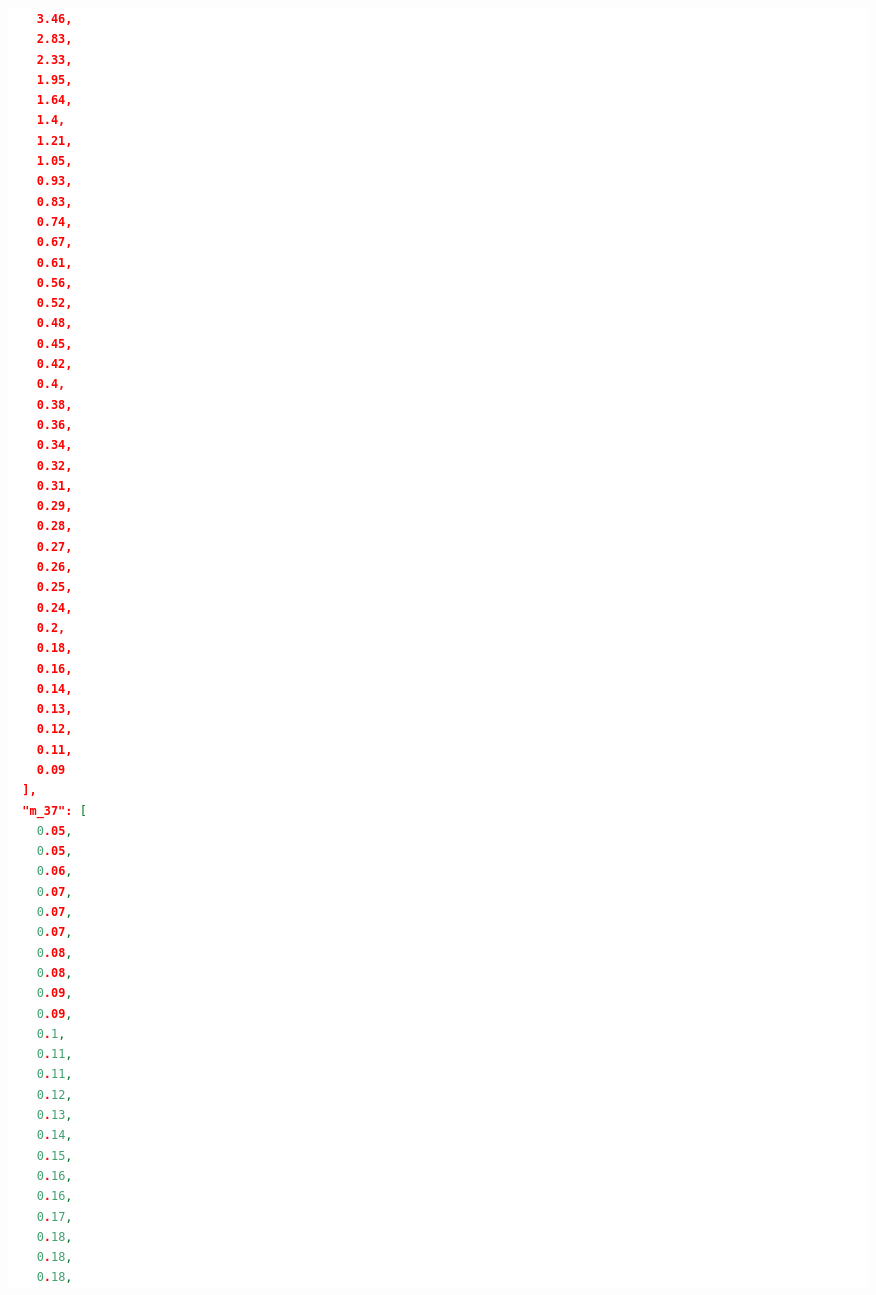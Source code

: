 ```json
    3.46,
    2.83,
    2.33,
    1.95,
    1.64,
    1.4,
    1.21,
    1.05,
    0.93,
    0.83,
    0.74,
    0.67,
    0.61,
    0.56,
    0.52,
    0.48,
    0.45,
    0.42,
    0.4,
    0.38,
    0.36,
    0.34,
    0.32,
    0.31,
    0.29,
    0.28,
    0.27,
    0.26,
    0.25,
    0.24,
    0.2,
    0.18,
    0.16,
    0.14,
    0.13,
    0.12,
    0.11,
    0.09
  ],
  "m_37": [
    0.05,
    0.05,
    0.06,
    0.07,
    0.07,
    0.07,
    0.08,
    0.08,
    0.09,
    0.09,
    0.1,
    0.11,
    0.11,
    0.12,
    0.13,
    0.14,
    0.15,
    0.16,
    0.16,
    0.17,
    0.18,
    0.18,
    0.18,
```